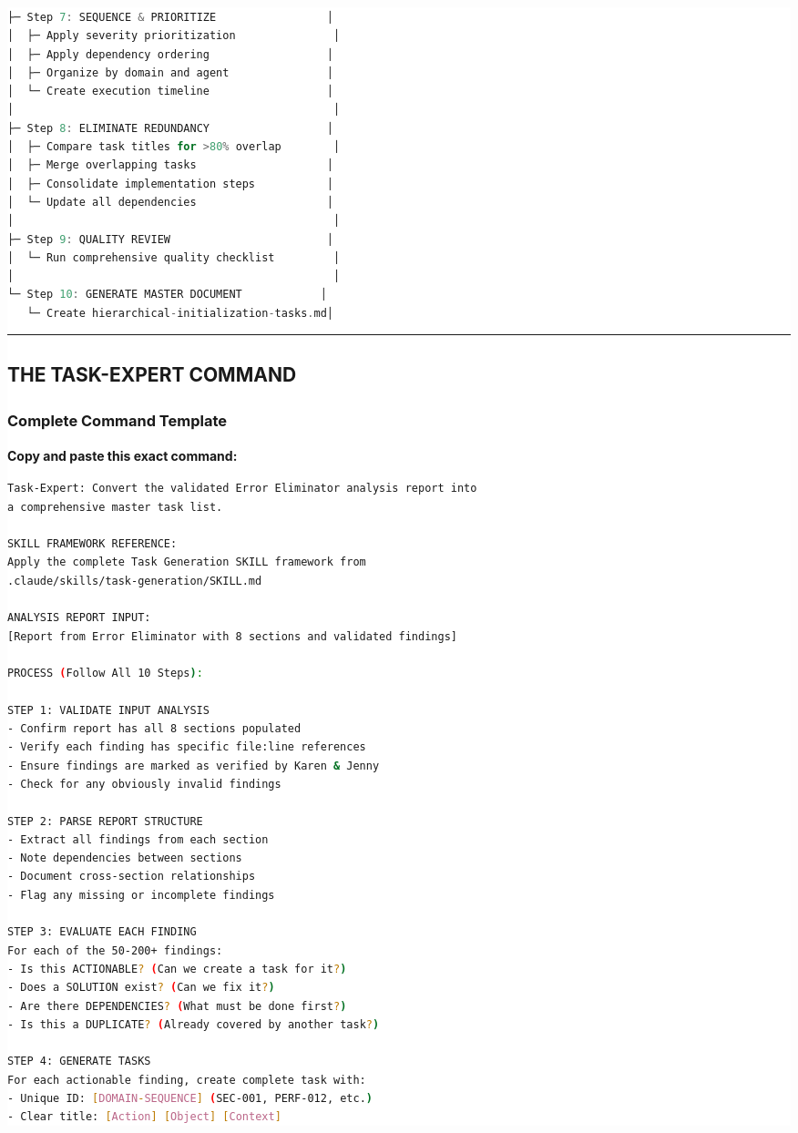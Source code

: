 ```dart
├─ Step 7: SEQUENCE & PRIORITIZE                 │
│  ├─ Apply severity prioritization               │
│  ├─ Apply dependency ordering                  │
│  ├─ Organize by domain and agent               │
│  └─ Create execution timeline                  │
│                                                 │
├─ Step 8: ELIMINATE REDUNDANCY                  │
│  ├─ Compare task titles for >80% overlap        │
│  ├─ Merge overlapping tasks                    │
│  ├─ Consolidate implementation steps           │
│  └─ Update all dependencies                    │
│                                                 │
├─ Step 9: QUALITY REVIEW                        │
│  └─ Run comprehensive quality checklist         │
│                                                 │
└─ Step 10: GENERATE MASTER DOCUMENT            │
   └─ Create hierarchical-initialization-tasks.md│
```

---

## THE TASK-EXPERT COMMAND

### Complete Command Template

**Copy and paste this exact command:**

```bash
Task-Expert: Convert the validated Error Eliminator analysis report into
a comprehensive master task list.

SKILL FRAMEWORK REFERENCE:
Apply the complete Task Generation SKILL framework from
.claude/skills/task-generation/SKILL.md

ANALYSIS REPORT INPUT:
[Report from Error Eliminator with 8 sections and validated findings]

PROCESS (Follow All 10 Steps):

STEP 1: VALIDATE INPUT ANALYSIS
- Confirm report has all 8 sections populated
- Verify each finding has specific file:line references
- Ensure findings are marked as verified by Karen & Jenny
- Check for any obviously invalid findings

STEP 2: PARSE REPORT STRUCTURE
- Extract all findings from each section
- Note dependencies between sections
- Document cross-section relationships
- Flag any missing or incomplete findings

STEP 3: EVALUATE EACH FINDING
For each of the 50-200+ findings:
- Is this ACTIONABLE? (Can we create a task for it?)
- Does a SOLUTION exist? (Can we fix it?)
- Are there DEPENDENCIES? (What must be done first?)
- Is this a DUPLICATE? (Already covered by another task?)

STEP 4: GENERATE TASKS
For each actionable finding, create complete task with:
- Unique ID: [DOMAIN-SEQUENCE] (SEC-001, PERF-012, etc.)
- Clear title: [Action] [Object] [Context]
```